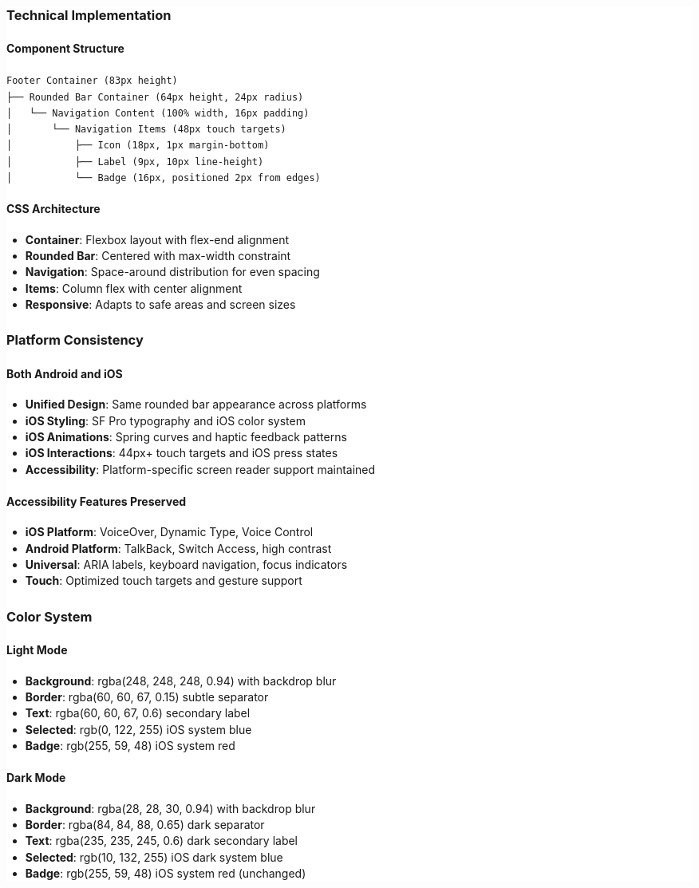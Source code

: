 ### Technical Implementation

#### Component Structure
```
Footer Container (83px height)
├── Rounded Bar Container (64px height, 24px radius)
│   └── Navigation Content (100% width, 16px padding)
│       └── Navigation Items (48px touch targets)
│           ├── Icon (18px, 1px margin-bottom)
│           ├── Label (9px, 10px line-height)
│           └── Badge (16px, positioned 2px from edges)
```

#### CSS Architecture
- **Container**: Flexbox layout with flex-end alignment
- **Rounded Bar**: Centered with max-width constraint
- **Navigation**: Space-around distribution for even spacing
- **Items**: Column flex with center alignment
- **Responsive**: Adapts to safe areas and screen sizes

### Platform Consistency

#### Both Android and iOS
- **Unified Design**: Same rounded bar appearance across platforms
- **iOS Styling**: SF Pro typography and iOS color system
- **iOS Animations**: Spring curves and haptic feedback patterns
- **iOS Interactions**: 44px+ touch targets and iOS press states
- **Accessibility**: Platform-specific screen reader support maintained

#### Accessibility Features Preserved
- **iOS Platform**: VoiceOver, Dynamic Type, Voice Control
- **Android Platform**: TalkBack, Switch Access, high contrast
- **Universal**: ARIA labels, keyboard navigation, focus indicators
- **Touch**: Optimized touch targets and gesture support

### Color System

#### Light Mode
- **Background**: rgba(248, 248, 248, 0.94) with backdrop blur
- **Border**: rgba(60, 60, 67, 0.15) subtle separator
- **Text**: rgba(60, 60, 67, 0.6) secondary label
- **Selected**: rgb(0, 122, 255) iOS system blue
- **Badge**: rgb(255, 59, 48) iOS system red

#### Dark Mode
- **Background**: rgba(28, 28, 30, 0.94) with backdrop blur
- **Border**: rgba(84, 84, 88, 0.65) dark separator
- **Text**: rgba(235, 235, 245, 0.6) dark secondary label
- **Selected**: rgb(10, 132, 255) iOS dark system blue
- **Badge**: rgb(255, 59, 48) iOS system red (unchanged)
